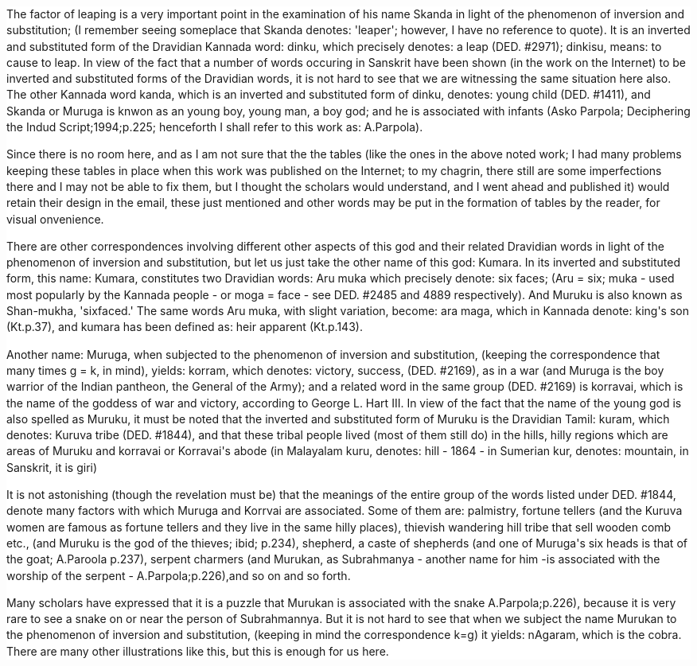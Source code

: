 The factor of leaping is a very important point in the examination of his name Skanda in light of the phenomenon of inversion and substitution; (I remember seeing someplace that Skanda denotes: 'leaper'; however, I have no reference to quote). It is an inverted and substituted form of the Dravidian Kannada word: dinku, which precisely denotes: a leap (DED. #2971); dinkisu, means: to cause to leap. In view of the fact that a number of words occuring in Sanskrit have been shown (in the work on the Internet) to be inverted and substituted forms of  the Dravidian words, it is not hard to see that we are witnessing the same situation here also.
The other Kannada word kanda, which is an inverted and substituted form of dinku, denotes: young child (DED. #1411), and Skanda or Muruga is knwon as an young boy, young man, a boy god; and he is associated with infants (Asko Parpola; Deciphering the Indud Script;1994;p.225; henceforth I shall refer to this work as: A.Parpola).

Since there is no room here, and as I am not sure that the the tables (like the ones in the above noted work; I had many problems keeping these tables in place when this work was published on the Internet; to my chagrin, there still are some imperfections there and I may not be able to fix them, but I thought the scholars would understand, and I went ahead and published it) would retain their design in the email, these just mentioned and other words may be put in the formation of tables by the reader, for visual onvenience.

There are other correspondences involving different other aspects of this god and their related Dravidian words in light of the phenomenon of inversion and substitution, but let us just take the other name of this god: Kumara. In its inverted and substituted form, this name: Kumara, constitutes two Dravidian words: Aru  muka which precisely denote: six faces; (Aru = six; muka - used most popularly by the Kannada people - or moga = face - see DED. #2485 and 4889 respectively). And Muruku is also known as Shan-mukha, 'sixfaced.' The same words Aru muka, with slight variation, become: ara maga, which in Kannada denote: king's son (Kt.p.37), and kumara has been defined as: heir apparent (Kt.p.143).

Another name: Muruga, when subjected to the phenomenon of inversion and substitution, (keeping the correspondence that many times g = k, in mind), yields: korram, which denotes: victory, success, (DED. #2169), as in a war (and Muruga is the boy warrior of the Indian pantheon, the General of the Army); and a related word in the same group (DED. #2169) is korravai, which is the name of the goddess of war and victory, according to George L. Hart III. In view of the fact that the name of the young god is also spelled as Muruku, it must be noted that the inverted and substituted form of Muruku is the Dravidian Tamil: kuram, which denotes: Kuruva tribe (DED. #1844), and that these tribal people lived (most of them still do) in the hills, hilly regions which are areas of Muruku and korravai or Korravai's abode (in Malayalam kuru, denotes: hill - 1864 - in Sumerian kur, denotes: mountain, in Sanskrit, it is giri) 

It is not astonishing (though the revelation must be) that the meanings of the entire group of the words listed under DED. #1844, denote many factors with which Muruga and Korrvai are associated. Some of them are: palmistry, fortune tellers (and the 
Kuruva women are famous as fortune tellers and they live in the same hilly places), thievish wandering hill tribe that sell wooden comb etc., (and Muruku is the god of the thieves; ibid; p.234), shepherd, a caste of shepherds (and one of Muruga's six heads is that of the goat; A.Paroola p.237), serpent charmers (and Murukan, as Subrahmanya - another name for him -is associated with the worship of the serpent - A.Parpola;p.226),and so on and so forth.

Many scholars have expressed that it is a puzzle that Murukan is associated with the snake A.Parpola;p.226), because it is very rare to see a snake on or near the person of  Subrahmannya.  But it is not hard to see that when we subject the name Murukan to the phenomenon of inversion and substitution, (keeping in mind the correspondence k=g) it yields: nAgaram, which is the cobra. There are many other illustrations like this, but this is enough for us here.
